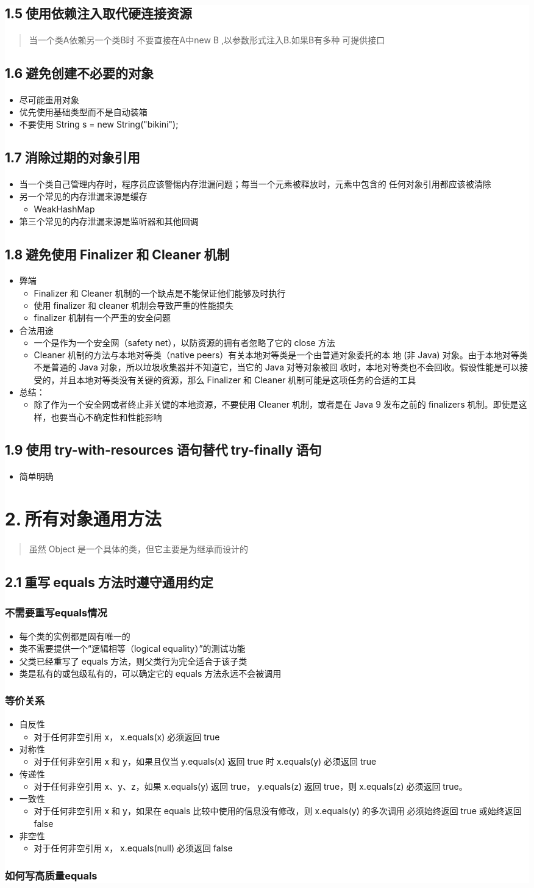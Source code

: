 ## 1.5 使用依赖注入取代硬连接资源
> 当一个类A依赖另一个类B时 不要直接在A中new B ,以参数形式注入B.如果B有多种 可提供接口

## 1.6 避免创建不必要的对象

- 尽可能重用对象
- 优先使用基础类型而不是自动装箱
- 不要使用 String s = new String("bikini");
## 1.7 消除过期的对象引用

- 当一个类自己管理内存时，程序员应该警惕内存泄漏问题；每当一个元素被释放时，元素中包含的 任何对象引用都应该被清除
- 另一个常见的内存泄漏来源是缓存
   - WeakHashMap
- 第三个常见的内存泄漏来源是监听器和其他回调
## 1.8 避免使用 Finalizer 和 Cleaner 机制

- 弊端
   - Finalizer 和 Cleaner 机制的一个缺点是不能保证他们能够及时执行
   - 使用 finalizer 和 cleaner 机制会导致严重的性能损失
   - finalizer 机制有一个严重的安全问题
- 合法用途
   - 一个是作为一个安全网（safety net），以防资源的拥有者忽略了它的 close 方法
   - Cleaner 机制的方法与本地对等类（native peers）有关本地对等类是一个由普通对象委托的本 地 (非 Java) 对象。由于本地对等类不是普通的 Java 对象，所以垃圾收集器并不知道它，当它的 Java 对等对象被回 收时，本地对等类也不会回收。假设性能是可以接受的，并且本地对等类没有关键的资源，那么 Finalizer 和 Cleaner 机制可能是这项任务的合适的工具
- 总结：
   - 除了作为一个安全网或者终止非关键的本地资源，不要使用 Cleaner 机制，或者是在 Java 9 发布之前的 finalizers 机制。即使是这样，也要当心不确定性和性能影响
## 1.9 使用 try-with-resources 语句替代 try-finally 语句

- 简单明确
# 2. 所有对象通用方法
> 虽然 Object 是一个具体的类，但它主要是为继承而设计的

## 2.1 重写 equals 方法时遵守通用约定
### 不需要重写equals情况

- 每个类的实例都是固有唯一的
- 类不需要提供一个“逻辑相等（logical equality）”的测试功能
- 父类已经重写了 equals 方法，则父类行为完全适合于该子类
- 类是私有的或包级私有的，可以确定它的 equals 方法永远不会被调用
### 等价关系

- 自反性
   - 对于任何非空引用 x， x.equals(x) 必须返回 true
- 对称性
   - 对于任何非空引用 x 和 y，如果且仅当 y.equals(x) 返回 true 时 x.equals(y) 必须返回 true
- 传递性
   - 对于任何非空引用 x、y、z，如果 x.equals(y) 返回 true， y.equals(z) 返回 true，则 x.equals(z) 必须返回 true。
- 一致性
   - 对于任何非空引用 x 和 y，如果在 equals 比较中使用的信息没有修改，则 x.equals(y) 的多次调用 必须始终返回 true 或始终返回 false
- 非空性
   - 对于任何非空引用 x， x.equals(null) 必须返回 false
### 如何写高质量equals
